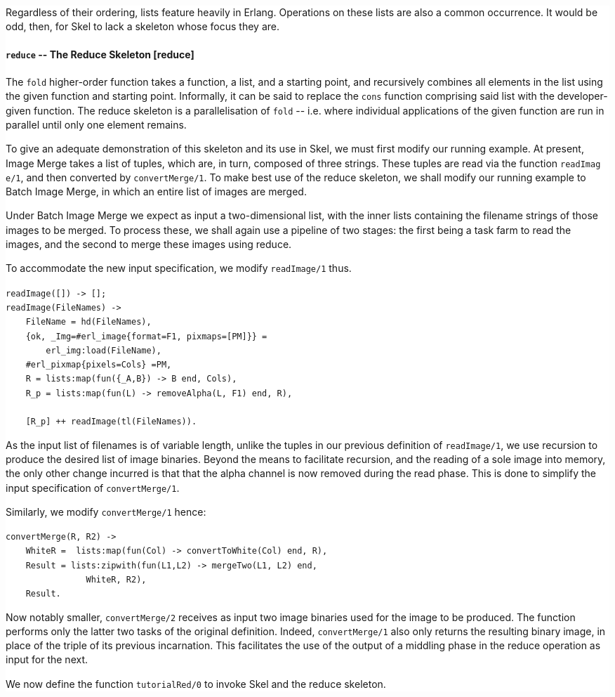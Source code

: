 Regardless of their ordering, lists feature heavily in Erlang. Operations on these lists are also a common occurrence. It would be odd, then, for Skel to lack a skeleton whose focus they are.

#### `reduce` -- The Reduce Skeleton [reduce]

The `fold` higher-order function takes a function, a list, and a starting point, and recursively combines all elements in the list using the given function and starting point. Informally, it can be said to replace the `cons` function comprising said list with the developer-given function. The reduce skeleton is a parallelisation of `fold` -- i.e. where individual applications of the given function are run in parallel until only one element remains.

To give an adequate demonstration of this skeleton and its use in Skel, we must first modify our running example. At present, Image Merge takes a list of tuples, which are, in turn, composed of three strings. These tuples are read via the function `readImage/1`, and then converted by `convertMerge/1`. To make best use of the reduce skeleton, we shall modify our running example to Batch Image Merge, in which an entire list of images are merged.

Under Batch Image Merge we expect as input a two-dimensional list, with the inner lists containing the filename strings of those images to be merged. To process these, we shall again use a pipeline of two stages: the first being a task farm to read the images, and the second to merge these images using reduce.

To accommodate the new input specification, we modify `readImage/1` thus.

    readImage([]) -> [];
    readImage(FileNames) ->
        FileName = hd(FileNames),
        {ok, _Img=#erl_image{format=F1, pixmaps=[PM]}} = 
            erl_img:load(FileName),
        #erl_pixmap{pixels=Cols} =PM,
        R = lists:map(fun({_A,B}) -> B end, Cols),
        R_p = lists:map(fun(L) -> removeAlpha(L, F1) end, R),

        [R_p] ++ readImage(tl(FileNames)).

As the input list of filenames is of variable length, unlike the tuples in our previous definition of `readImage/1`, we use recursion to produce the desired list of image binaries. Beyond the means to facilitate recursion, and the reading of a sole image into memory, the only other change incurred is that that the alpha channel is now removed during the read phase. This is done to simplify the input specification of `convertMerge/1`.

Similarly, we modify `convertMerge/1` hence:

    convertMerge(R, R2) ->
        WhiteR =  lists:map(fun(Col) -> convertToWhite(Col) end, R),
        Result = lists:zipwith(fun(L1,L2) -> mergeTwo(L1, L2) end, 
                    WhiteR, R2),
        Result.

Now notably smaller, `convertMerge/2` receives as input two image binaries used for the image to be produced. The function performs only the latter two tasks of the original definition. Indeed, `convertMerge/1` also only returns the resulting binary image, in place of the triple of its previous incarnation. This facilitates the use of the output of a middling phase in the reduce operation as input for the next.

We now define the function `tutorialRed/0` to invoke Skel and the reduce skeleton.
